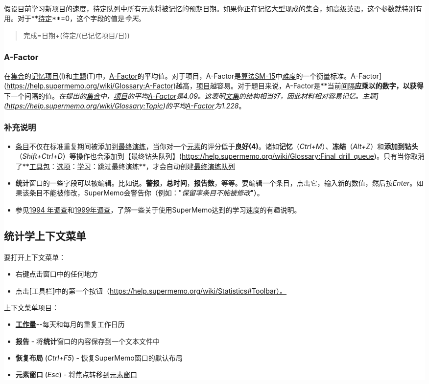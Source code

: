 假设目前学习新[项目](https://help.supermemo.org/wiki/Glossary:Item)的速度，[待定队列](https://help.supermemo.org/wiki/Glossary:Pending_queue)中所有[元素](https://help.supermemo.org/wiki/Glossary:Element)将被[记忆](https://help.supermemo.org/wiki/Glossary:Memorized_element)的预期日期。如果你正在记忆大型现成的[集合](https://help.supermemo.org/wiki/Glossary:Collection)，如[高级英语](https://supermemo.guru/wiki/Advanced_English)，这个参数就特别有用。对于**[待定](https://help.supermemo.org/wiki/Statistics#Pending)**=0，这个字段的值是*今天*。

> ```

> 完成=日期+(待定/(已记忆项目/日))

> ```

### A-Factor

在[集合](https://help.supermemo.org/wiki/Glossary:Collection)的[记忆](https://help.supermemo.org/wiki/Glossary:Memorized_element)[项目](https://help.supermemo.org/wiki/Glossary:Item)(I)和[主题](https://help.supermemo.org/wiki/Glossary:Topic)(T)中，[A-Factor](https://help.supermemo.org/wiki/Glossary:A-Factor)的平均值。对于项目，A-Factor是[算法SM-15](https://supermemo.guru/wiki/Algorithm_SM-15)中[难度](https://help.supermemo.org/wiki/Glossary:Difficulty)的一个衡量标准。A-Factor](https://help.supermemo.org/wiki/Glossary:A-Factor)越高，[项目](https://help.supermemo.org/wiki/Glossary:Item)越容易。对于题目来说，A-Factor是**当前[间隔](https://help.supermemo.org/wiki/Glossary:Interval)**应乘以的数字，以获得**下一个间隔的值。*在提出的[集合](https://help.supermemo.org/wiki/Glossary:Collection)中，[项目](https://help.supermemo.org/wiki/Glossary:Item)的平均[A-Factor](https://help.supermemo.org/wiki/Glossary:A-Factor)是4.09。这表明[文集](https://help.supermemo.org/wiki/Glossary:Collection)的结构相当好，因此材料相对容易记忆。主题](https://help.supermemo.org/wiki/Glossary:Topic)的平均[A-Factor](https://help.supermemo.org/wiki/Glossary:A-Factor)为1.228*。

### 补充说明

- [条目](https://help.supermemo.org/wiki/Glossary:Item)不仅在标准重复期间被添加到[最终演练](https://help.supermemo.org/wiki/Glossary:Final_drill)，当你对一个[元素](https://help.supermemo.org/wiki/Glossary:Element)的评分低于**良好(4)**。诸如**记忆**（*Ctrl+M*）、**冻结**（*Alt+Z*）和**添加到钻头**（*Shift+Ctrl+D*）等操作也会添加到【最终钻头队列】(https://help.supermemo.org/wiki/Glossary:Final_drill_queue)。只有当你取消了**[工具包](https://help.supermemo.org/wiki/Toolkit_menu)：[选项](https://help.supermemo.org/wiki/Options)：[学习](https://help.supermemo.org/wiki/Learning_tab_in_Options)：跳过最终演练**，才会自动创建[最终演练队列](https://help.supermemo.org/wiki/Glossary:Final_drill_queue)

- **统计**窗口的一些字段可以被编辑。比如说。**警报**，**总时间**，**报告数**，等等。要编辑一个条目，点击它，输入新的数值，然后按*Enter*。如果该条目不能被修改，SuperMemo会警告你（例如："*保留率条目不能被修改*"）。

- 参见[1994 年调查](http://super-memory.com/articles/survey1994.htm)和[1999年调查](http://super-memory.com/articles/survey.htm)，了解一些关于使用SuperMemo达到的学习速度的有趣说明。

## 统计学上下文菜单

要打开上下文菜单：

- 右键点击窗口中的任何地方

- 点击[工具栏]中的第一个按钮（https://help.supermemo.org/wiki/Statistics#Toolbar）。

上下文菜单项目：

- **[工作量](https://help.supermemo.org/wiki/Calendar)**--每天和每月的重复工作日历

- **报告** - 将**统计**窗口的内容保存到一个文本文件中

- **恢复布局** (*Ctrl+F5*) - 恢复SuperMemo窗口的默认布局

- **元素窗口** (*Esc*) - 将焦点转移到[元素窗口](https://help.supermemo.org/wiki/Element_window)